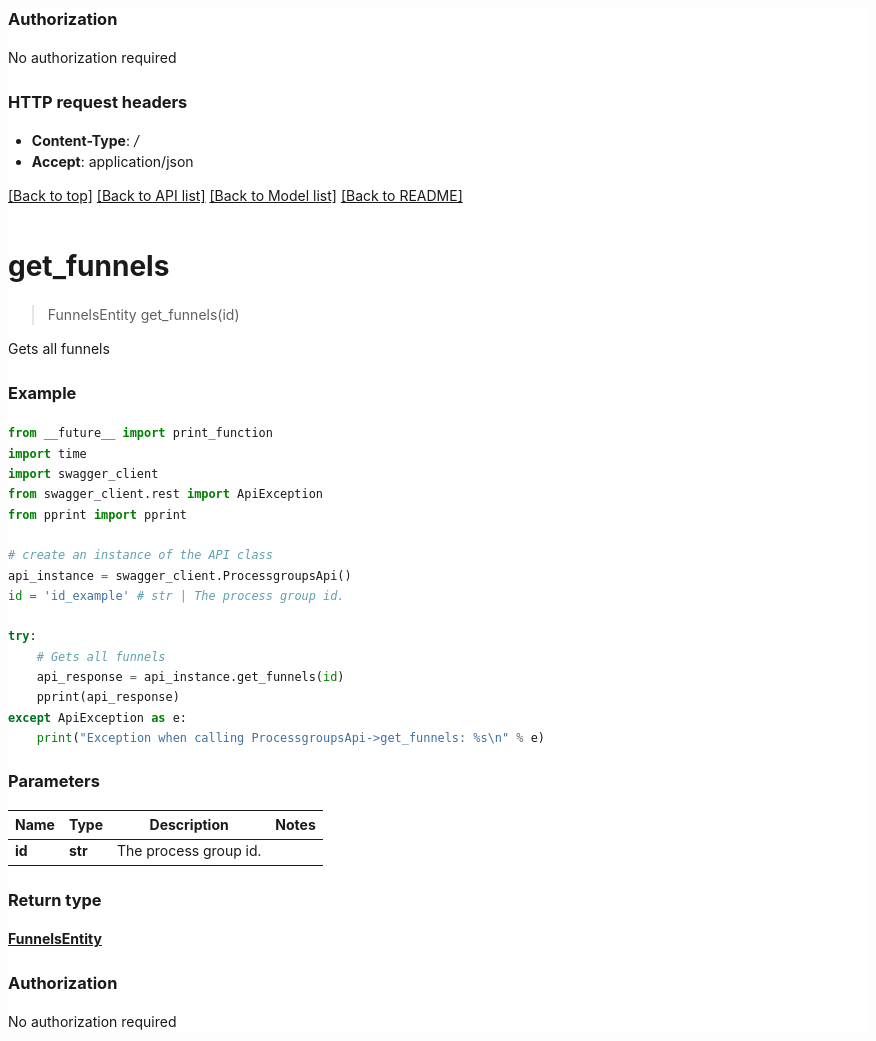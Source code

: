 ### Authorization

No authorization required

### HTTP request headers

 - **Content-Type**: */*
 - **Accept**: application/json

[[Back to top]](#) [[Back to API list]](../README.md#documentation-for-api-endpoints) [[Back to Model list]](../README.md#documentation-for-models) [[Back to README]](../README.md)

# **get_funnels**
> FunnelsEntity get_funnels(id)

Gets all funnels



### Example 
```python
from __future__ import print_function
import time
import swagger_client
from swagger_client.rest import ApiException
from pprint import pprint

# create an instance of the API class
api_instance = swagger_client.ProcessgroupsApi()
id = 'id_example' # str | The process group id.

try: 
    # Gets all funnels
    api_response = api_instance.get_funnels(id)
    pprint(api_response)
except ApiException as e:
    print("Exception when calling ProcessgroupsApi->get_funnels: %s\n" % e)
```

### Parameters

Name | Type | Description  | Notes
------------- | ------------- | ------------- | -------------
 **id** | **str**| The process group id. | 

### Return type

[**FunnelsEntity**](FunnelsEntity.md)

### Authorization

No authorization required
